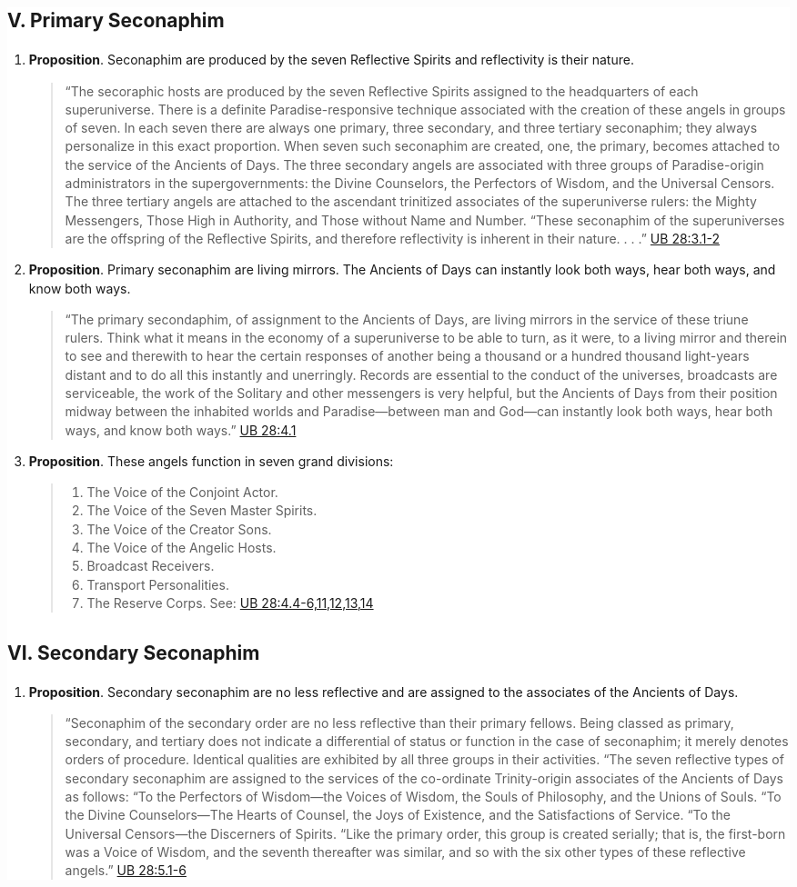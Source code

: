 ## V. Primary Seconaphim

1. **Proposition**. Seconaphim are produced by the seven Reflective Spirits and reflectivity is their nature.
	> “The secoraphic hosts are produced by the seven Reflective Spirits assigned to the headquarters of each superuniverse. There is a definite Paradise-responsive technique associated with the creation of these angels in groups of seven. In each seven there are always one primary, three secondary, and three tertiary seconaphim; they always personalize in this exact proportion. When seven such seconaphim are created, one, the primary, becomes attached to the service of the Ancients of Days. The three secondary angels are associated with three groups of Paradise-origin administrators in the supergovernments: the Divine Counselors, the Perfectors of Wisdom, and the Universal Censors. The three tertiary angels are attached to the ascendant trinitized associates of the superuniverse rulers: the Mighty Messengers, Those High in Authority, and Those without Name and Number.
	> “These seconaphim of the superuniverses are the offspring of the Reflective Spirits, and therefore reflectivity is inherent in their nature. . . .” [UB 28:3.1-2](/en/The_Urantia_Book/28#p3_1)

2. **Proposition**. Primary seconaphim are living mirrors. The Ancients of Days can instantly look both ways, hear both ways, and know both ways.
	> “The primary secondaphim, of assignment to the Ancients of Days, are living mirrors in the service of these triune rulers. Think what it means in the economy of a superuniverse to be able to turn, as it were, to a living mirror and therein to see and therewith to hear the certain responses of another being a thousand or a hundred thousand light-years distant and to do all this instantly and unerringly. Records are essential to the conduct of the universes, broadcasts are serviceable, the work of the Solitary and other messengers is very helpful, but the Ancients of Days from their position midway between the inhabited worlds and Paradise—between man and God—can instantly look both ways, hear both ways, and know both ways.” [UB 28:4.1](/en/The_Urantia_Book/28#p4_1)

3. **Proposition**. These angels function in seven grand divisions:
	> 1. The Voice of the Conjoint Actor.
	> 2. The Voice of the Seven Master Spirits.
	> 3. The Voice of the Creator Sons.
	> 4. The Voice of the Angelic Hosts.
	> 5. Broadcast Receivers.
	> 6. Transport Personalities.
	> 7. The Reserve Corps. See: [UB 28:4.4-6,11,12,13,14](/en/The_Urantia_Book/28#p4_11)

## VI. Secondary Seconaphim

1. **Proposition**. Secondary seconaphim are no less reflective and are assigned to the associates of the Ancients of Days.
	> “Seconaphim of the secondary order are no less reflective than their primary fellows. Being classed as primary, secondary, and tertiary does not indicate a differential of status or function in the case of seconaphim; it merely denotes orders of procedure. Identical qualities are exhibited by all three groups in their activities.
	> “The seven reflective types of secondary seconaphim are assigned to the services of the co-ordinate Trinity-origin associates of the Ancients of Days as follows:
	> “To the Perfectors of Wisdom—the Voices of Wisdom, the Souls of Philosophy, and the Unions of Souls.
	> “To the Divine Counselors—The Hearts of Counsel, the Joys of Existence, and the Satisfactions of Service.
	> “To the Universal Censors—the Discerners of Spirits.
	> “Like the primary order, this group is created serially; that is, the first-born was a Voice of Wisdom, and the seventh thereafter was similar, and so with the six other types of these reflective angels.” [UB 28:5.1-6](/en/The_Urantia_Book/28#p5_1)
